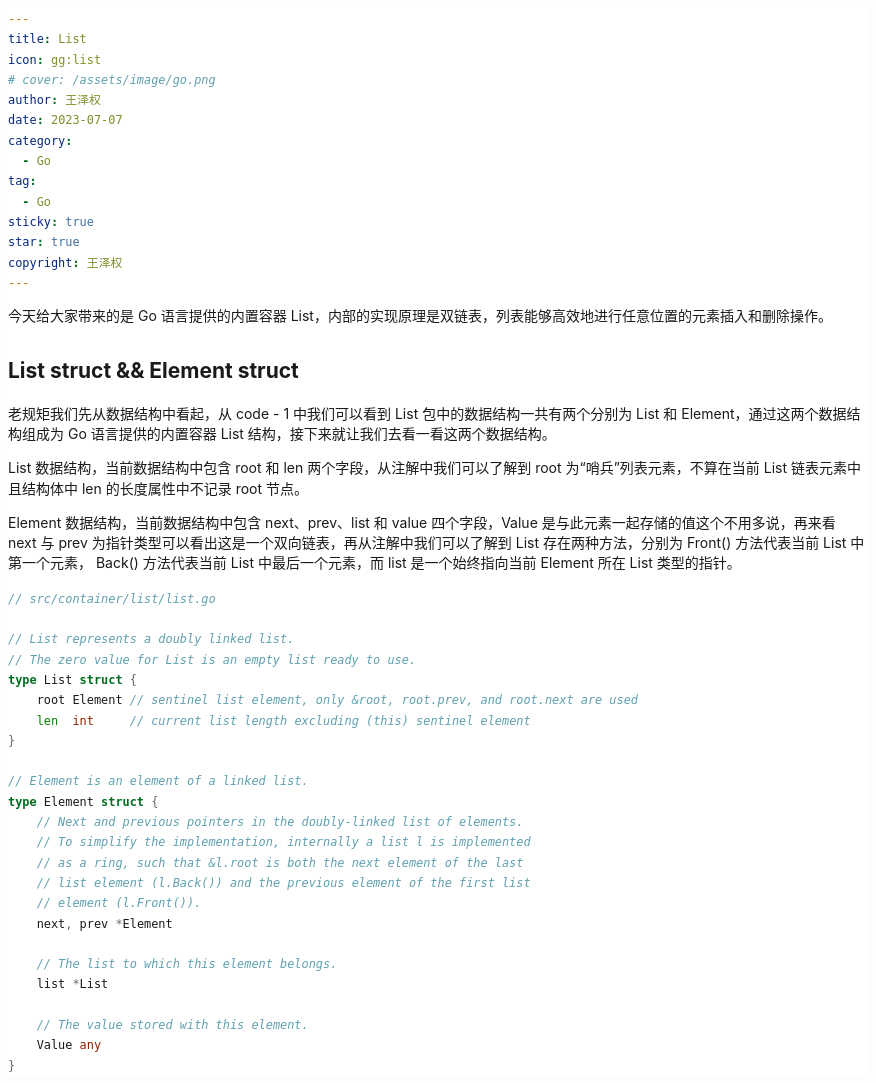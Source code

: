 ```yaml
---
title: List
icon: gg:list
# cover: /assets/image/go.png
author: 王泽权
date: 2023-07-07
category:
  - Go
tag:
  - Go
sticky: true
star: true
copyright: 王泽权
---
```


今天给大家带来的是 Go 语言提供的内置容器 List，内部的实现原理是双链表，列表能够高效地进行任意位置的元素插入和删除操作。
## List struct && Element struct
老规矩我们先从数据结构中看起，从 code - 1 中我们可以看到 List 包中的数据结构一共有两个分别为 List 和 Element，通过这两个数据结构组成为 Go 语言提供的内置容器 List 结构，接下来就让我们去看一看这两个数据结构。

List 数据结构，当前数据结构中包含 root 和 len 两个字段，从注解中我们可以了解到 root 为“哨兵”列表元素，不算在当前 List 链表元素中且结构体中 len 的长度属性中不记录 root 节点。

Element 数据结构，当前数据结构中包含 next、prev、list 和 value 四个字段，Value 是与此元素一起存储的值这个不用多说，再来看 next 与 prev 为指针类型可以看出这是一个双向链表，再从注解中我们可以了解到 List 存在两种方法，分别为 Front() 方法代表当前 List 中第一个元素， Back() 方法代表当前 List 中最后一个元素，而 list 是一个始终指向当前 Element 所在 List 类型的指针。

```go
// src/container/list/list.go

// List represents a doubly linked list.
// The zero value for List is an empty list ready to use.
type List struct {
	root Element // sentinel list element, only &root, root.prev, and root.next are used
	len  int     // current list length excluding (this) sentinel element
}

// Element is an element of a linked list.
type Element struct {
	// Next and previous pointers in the doubly-linked list of elements.
	// To simplify the implementation, internally a list l is implemented
	// as a ring, such that &l.root is both the next element of the last
	// list element (l.Back()) and the previous element of the first list
	// element (l.Front()).
	next, prev *Element

	// The list to which this element belongs.
	list *List

	// The value stored with this element.
	Value any
}
```
